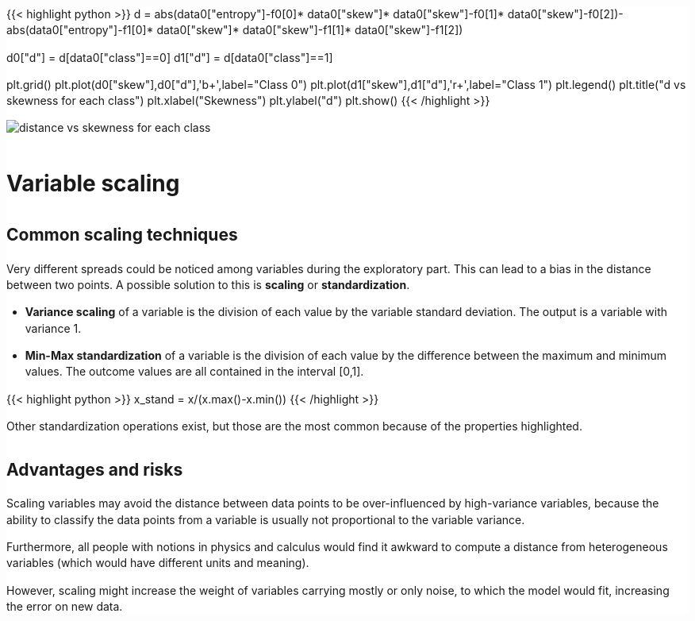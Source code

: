{{< highlight python >}}
d = abs(data0["entropy"]-f0[0]* data0["skew"]* data0["skew"]-f0[1]* data0["skew"]-f0[2])-\
    abs(data0["entropy"]-f1[0]* data0["skew"]* data0["skew"]-f1[1]* data0["skew"]-f1[2])

d0["d"] = d[data0["class"]==0]
d1["d"] = d[data0["class"]==1]

plt.grid()
plt.plot(d0["skew"],d0["d"],'b+',label="Class 0")
plt.plot(d1["skew"],d1["d"],'r+',label="Class 1")
plt.legend()
plt.title("d vs skewness for each class")
plt.xlabel("Skewness")
plt.ylabel("d")
plt.show()
{{< /highlight >}}

![distance vs skewness for each class](/img/posts/BankNotes/figures/d_skew.png)

# Variable scaling

## Common scaling techniques

Very different spreads could be noticed among variables during the exploratory
part. This can lead to a bias in the distance between two points. A possible
solution to this is **scaling** or **standardization**.
* **Variance scaling** of a variable is the division of each value by the
variable standard deviation. The output is a variable with variance 1.


* **Min-Max standardization** of a variable is the division of each value by
the difference between the maximum and minimum values. The outcome values
are all contained in the interval [0,1].

{{< highlight python >}}
x_stand = x/(x.max()-x.min())
{{< /highlight >}}

Other standardization operations exist, but those are the
most common because of the properties highlighted.

## Advantages and risks

Scaling variables may avoid the distance between data points
to be over-influenced by high-variance variables, because
the ability to classify the data points from a variable
is usually not proportional to the variable variance.

Furthermore, all people with notions in physics and calculus
would find it awkward to compute a distance from heterogeneous
variables (which would have different units and meaning).

However, scaling might increase the weight of variables carrying mostly
or only noise, to which the model would fit, increasing the error on
new data.
